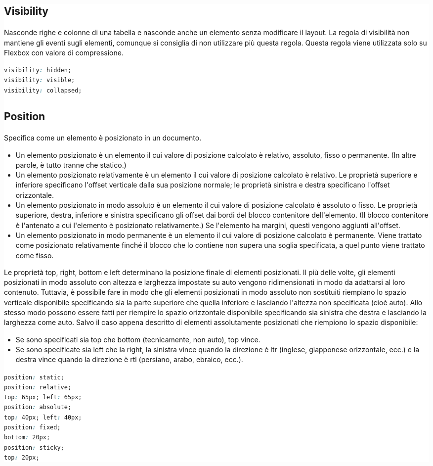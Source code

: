 ## Visibility

Nasconde righe e colonne di una tabella e nasconde anche un elemento senza modificare il layout.
La regola di visibilità non mantiene gli eventi sugli elementi, comunque si consiglia di non utilizzare più questa regola.
Questa regola viene utilizzata solo su Flexbox con valore di compressione.

```CSS
visibility: hidden;
visibility: visible;
visibility: collapsed;
```

## Position

Specifica come un elemento è posizionato in un documento.

- Un elemento posizionato è un elemento il cui valore di posizione calcolato è relativo, assoluto, fisso o permanente. (In altre parole, è tutto tranne che statico.)
- Un elemento posizionato relativamente è un elemento il cui valore di posizione calcolato è relativo. Le proprietà superiore e inferiore specificano l'offset verticale dalla sua posizione normale; le proprietà sinistra e destra specificano l'offset orizzontale.
- Un elemento posizionato in modo assoluto è un elemento il cui valore di posizione calcolato è assoluto o fisso. Le proprietà superiore, destra, inferiore e sinistra specificano gli offset dai bordi del blocco contenitore dell'elemento. (Il blocco contenitore è l'antenato a cui l'elemento è posizionato relativamente.) Se l'elemento ha margini, questi vengono aggiunti all'offset.
- Un elemento posizionato in modo permanente è un elemento il cui valore di posizione calcolato è permanente. Viene trattato come posizionato relativamente finché il blocco che lo contiene non supera una soglia specificata, a quel punto viene trattato come fisso.

Le proprietà top, right, bottom e left determinano la posizione finale di elementi posizionati.
Il più delle volte, gli elementi posizionati in modo assoluto con altezza e larghezza impostate su auto vengono ridimensionati in modo da adattarsi al loro contenuto. Tuttavia, è possibile fare in modo che gli elementi posizionati in modo assoluto non sostituiti riempiano lo spazio verticale disponibile specificando sia la parte superiore che quella inferiore e lasciando l'altezza non specificata (cioè auto). Allo stesso modo possono essere fatti per riempire lo spazio orizzontale disponibile specificando sia sinistra che destra e lasciando la larghezza come auto.
Salvo il caso appena descritto di elementi assolutamente posizionati che riempiono lo spazio disponibile:
- Se sono specificati sia top che bottom (tecnicamente, non auto), top vince.
- Se sono specificate sia left che la right, la sinistra vince quando la direzione è ltr (inglese, giapponese orizzontale, ecc.) e la destra vince quando la direzione è rtl (persiano, arabo, ebraico, ecc.).

```CSS
position: static;
position: relative;
top: 65px; left: 65px;
position: absolute;
top: 40px; left: 40px;
position: fixed;
bottom: 20px;
position: sticky;
top: 20px;
```
